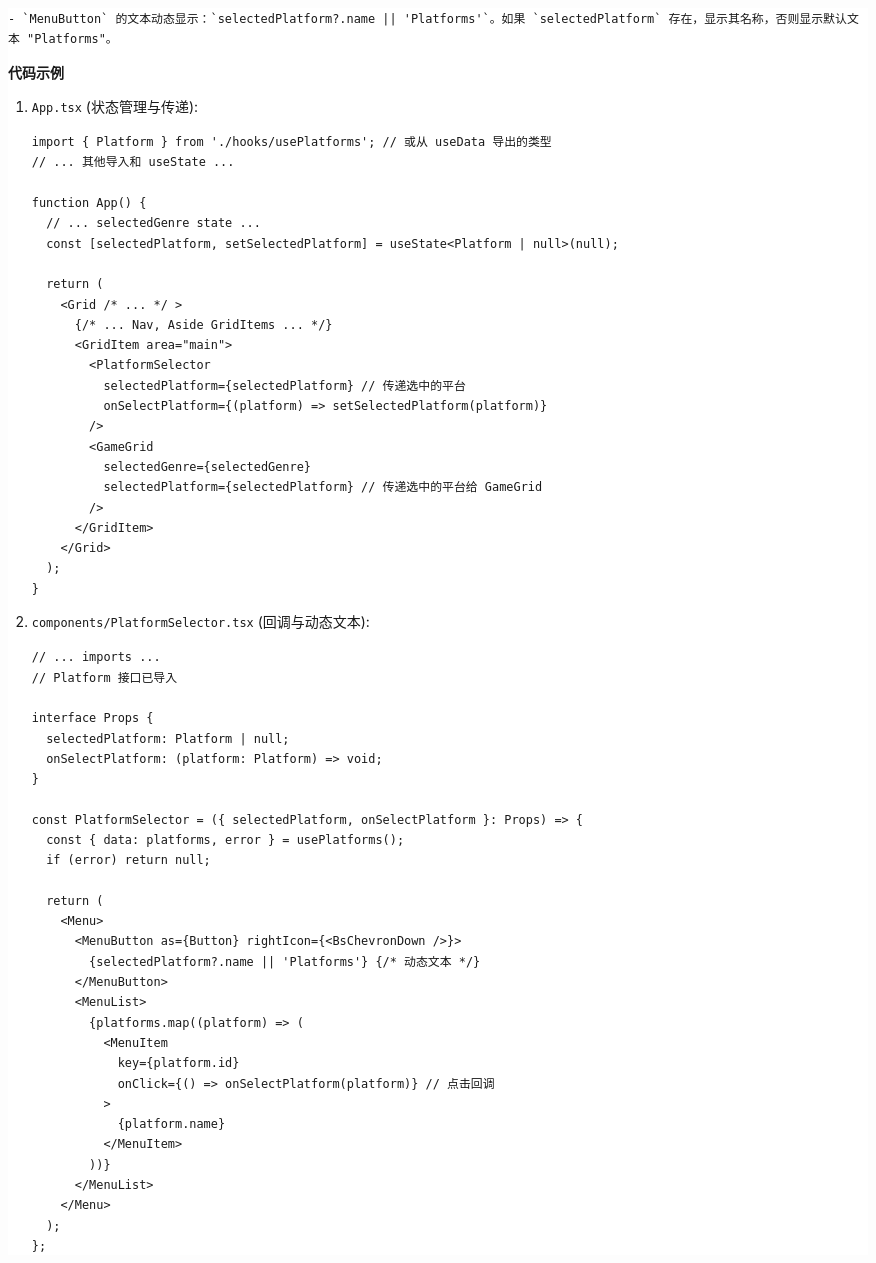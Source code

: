     - `MenuButton` 的文本动态显示：`selectedPlatform?.name || 'Platforms'`。如果 `selectedPlatform` 存在，显示其名称，否则显示默认文本 "Platforms"。

**代码示例**

1.  `App.tsx` (状态管理与传递):

    ```tsx
    import { Platform } from './hooks/usePlatforms'; // 或从 useData 导出的类型
    // ... 其他导入和 useState ...

    function App() {
      // ... selectedGenre state ...
      const [selectedPlatform, setSelectedPlatform] = useState<Platform | null>(null);

      return (
        <Grid /* ... */ >
          {/* ... Nav, Aside GridItems ... */}
          <GridItem area="main">
            <PlatformSelector
              selectedPlatform={selectedPlatform} // 传递选中的平台
              onSelectPlatform={(platform) => setSelectedPlatform(platform)}
            />
            <GameGrid
              selectedGenre={selectedGenre}
              selectedPlatform={selectedPlatform} // 传递选中的平台给 GameGrid
            />
          </GridItem>
        </Grid>
      );
    }
    ```

2.  `components/PlatformSelector.tsx` (回调与动态文本):

    ```tsx
    // ... imports ...
    // Platform 接口已导入

    interface Props {
      selectedPlatform: Platform | null;
      onSelectPlatform: (platform: Platform) => void;
    }

    const PlatformSelector = ({ selectedPlatform, onSelectPlatform }: Props) => {
      const { data: platforms, error } = usePlatforms();
      if (error) return null;

      return (
        <Menu>
          <MenuButton as={Button} rightIcon={<BsChevronDown />}>
            {selectedPlatform?.name || 'Platforms'} {/* 动态文本 */}
          </MenuButton>
          <MenuList>
            {platforms.map((platform) => (
              <MenuItem
                key={platform.id}
                onClick={() => onSelectPlatform(platform)} // 点击回调
              >
                {platform.name}
              </MenuItem>
            ))}
          </MenuList>
        </Menu>
      );
    };
    ```
